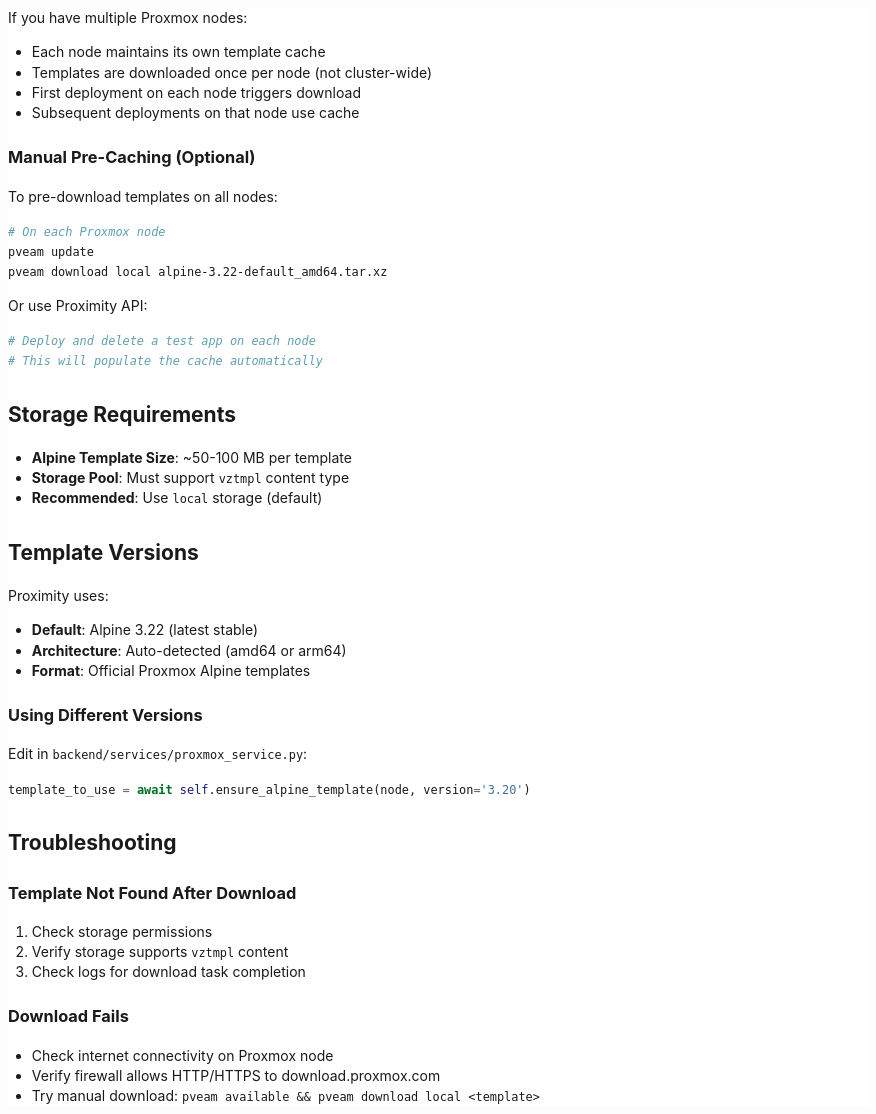 If you have multiple Proxmox nodes:
- Each node maintains its own template cache
- Templates are downloaded once per node (not cluster-wide)
- First deployment on each node triggers download
- Subsequent deployments on that node use cache

### Manual Pre-Caching (Optional)

To pre-download templates on all nodes:

```bash
# On each Proxmox node
pveam update
pveam download local alpine-3.22-default_amd64.tar.xz
```

Or use Proximity API:
```bash
# Deploy and delete a test app on each node
# This will populate the cache automatically
```

## Storage Requirements

- **Alpine Template Size**: ~50-100 MB per template
- **Storage Pool**: Must support `vztmpl` content type
- **Recommended**: Use `local` storage (default)

## Template Versions

Proximity uses:
- **Default**: Alpine 3.22 (latest stable)
- **Architecture**: Auto-detected (amd64 or arm64)
- **Format**: Official Proxmox Alpine templates

### Using Different Versions

Edit in `backend/services/proxmox_service.py`:
```python
template_to_use = await self.ensure_alpine_template(node, version='3.20')
```

## Troubleshooting

### Template Not Found After Download
1. Check storage permissions
2. Verify storage supports `vztmpl` content
3. Check logs for download task completion

### Download Fails
- Check internet connectivity on Proxmox node
- Verify firewall allows HTTP/HTTPS to download.proxmox.com
- Try manual download: `pveam available && pveam download local <template>`
